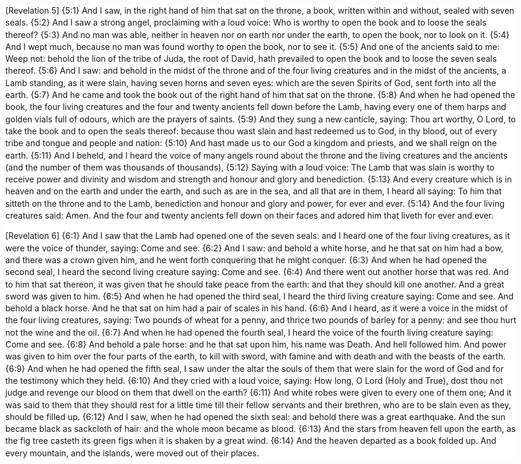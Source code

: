 [Revelation 5]
{5:1} And I saw, in the right hand of him that sat on the throne, a book, written within and without, sealed with seven seals.
{5:2} And I saw a strong angel, proclaiming with a loud voice: Who is worthy to open the book and to loose the seals thereof?
{5:3} And no man was able, neither in heaven nor on earth nor under the earth, to open the book, nor to look on it.
{5:4} And I wept much, because no man was found worthy to open the book, nor to see it.
{5:5} And one of the ancients said to me: Weep not: behold the lion of the tribe of Juda, the root of David, hath prevailed to open the book and to loose the seven seals thereof.
{5:6} And I saw: and behold in the midst of the throne and of the four living creatures and in the midst of the ancients, a Lamb standing, as it were slain, having seven horns and seven eyes: which are the seven Spirits of God, sent forth into all the earth.
{5:7} And he came and took the book out of the right hand of him that sat on the throne.
{5:8} And when he had opened the book, the four living creatures and the four and twenty ancients fell down before the Lamb, having every one of them harps and golden vials full of odours, which are the prayers of saints.
{5:9} And they sung a new canticle, saying: Thou art worthy, O Lord, to take the book and to open the seals thereof: because thou wast slain and hast redeemed us to God, in thy blood, out of every tribe and tongue and people and nation:
{5:10} And hast made us to our God a kingdom and priests, and we shall reign on the earth.
{5:11} And I beheld, and I heard the voice of many angels round about the throne and the living creatures and the ancients (and the number of them was thousands of thousands),
{5:12} Saying with a loud voice: The Lamb that was slain is worthy to receive power and divinity and wisdom and strength and honour and glory and benediction.
{5:13} And every creature which is in heaven and on the earth and under the earth, and such as are in the sea, and all that are in them, I heard all saying: To him that sitteth on the throne and to the Lamb, benediction and honour and glory and power, for ever and ever.
{5:14} And the four living creatures said: Amen. And the four and twenty ancients fell down on their faces and adored him that liveth for ever and ever.

[Revelation 6]
{6:1} And I saw that the Lamb had opened one of the seven seals: and I heard one of the four living creatures, as it were the voice of thunder, saying: Come and see.
{6:2} And I saw: and behold a white horse, and he that sat on him had a bow, and there was a crown given him, and he went forth conquering that he might conquer.
{6:3} And when he had opened the second seal, I heard the second living creature saying: Come and see.
{6:4} And there went out another horse that was red. And to him that sat thereon, it was given that he should take peace from the earth: and that they should kill one another. And a great sword was given to him.
{6:5} And when he had opened the third seal, I heard the third living creature saying: Come and see. And behold a black horse. And he that sat on him had a pair of scales in his hand.
{6:6} And I heard, as it were a voice in the midst of the four living creatures, saying: Two pounds of wheat for a penny, and thrice two pounds of barley for a penny: and see thou hurt not the wine and the oil.
{6:7} And when he had opened the fourth seal, I heard the voice of the fourth living creature saying: Come and see.
{6:8} And behold a pale horse: and he that sat upon him, his name was Death. And hell followed him. And power was given to him over the four parts of the earth, to kill with sword, with famine and with death and with the beasts of the earth.
{6:9} And when he had opened the fifth seal, I saw under the altar the souls of them that were slain for the word of God and for the testimony which they held.
{6:10} And they cried with a loud voice, saying: How long, O Lord (Holy and True), dost thou not judge and revenge our blood on them that dwell on the earth?
{6:11} And white robes were given to every one of them one; And it was said to them that they should rest for a little time till their fellow servants and their brethren, who are to be slain even as they, should be filled up.
{6:12} And I saw, when he had opened the sixth seal: and behold there was a great earthquake. And the sun became black as sackcloth of hair: and the whole moon became as blood.
{6:13} And the stars from heaven fell upon the earth, as the fig tree casteth its green figs when it is shaken by a great wind.
{6:14} And the heaven departed as a book folded up. And every mountain, and the islands, were moved out of their places.